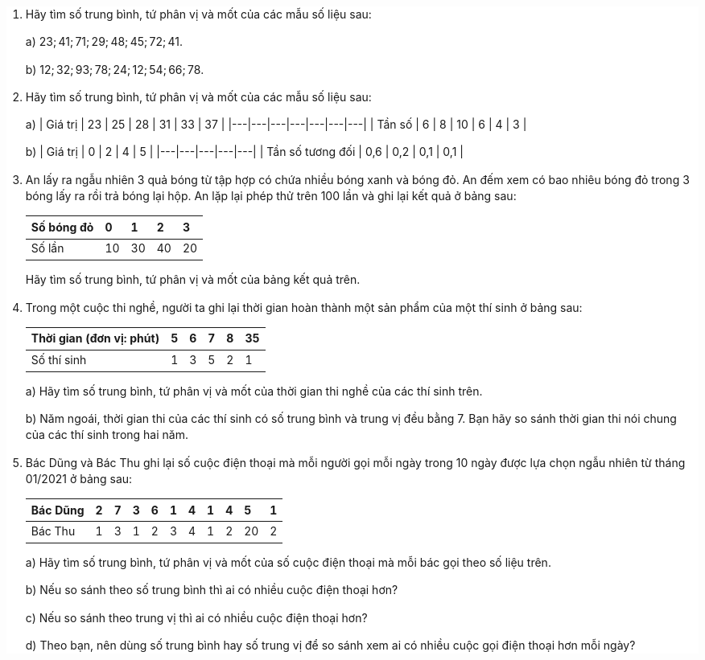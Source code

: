 1. Hãy tìm số trung bình, tứ phân vị và mốt của các mẫu số liệu sau:

    a) $23; 41; 71; 29; 48; 45; 72; 41$.
    
    b) $12; 32; 93; 78; 24; 12; 54; 66; 78$.

2. Hãy tìm số trung bình, tứ phân vị và mốt của các mẫu số liệu sau:

    a)
    | Giá trị | 23 | 25 | 28 | 31 | 33 | 37 |
    |---|---|---|---|---|---|---|
    | Tần số | 6 | 8 | 10 | 6 | 4 | 3 |
    
    b)
    | Giá trị | 0 | 2 | 4 | 5 |
    |---|---|---|---|---|
    | Tần số tương đối | 0,6 | 0,2 | 0,1 | 0,1 |

3. An lấy ra ngẫu nhiên 3 quả bóng từ tập hợp có chứa nhiều bóng xanh và bóng đỏ. An đếm xem có bao nhiêu bóng đỏ trong 3 bóng lấy ra rồi trả bóng lại hộp. An lặp lại phép thử trên 100 lần và ghi lại kết quả ở bảng sau:

    | Số bóng đỏ | 0 | 1 | 2 | 3 |
    |---|---|---|---|---|
    | Số lần | 10 | 30 | 40 | 20 |

    Hãy tìm số trung bình, tứ phân vị và mốt của bảng kết quả trên.

4. Trong một cuộc thi nghề, người ta ghi lại thời gian hoàn thành một sản phẩm của một thí sinh ở bảng sau:

    | Thời gian (đơn vị: phút) | 5 | 6 | 7 | 8 | 35 |
    |---|---|---|---|---|---|
    | Số thí sinh | 1 | 3 | 5 | 2 | 1 |
    
    a) Hãy tìm số trung bình, tứ phân vị và mốt của thời gian thi nghề của các thí sinh trên.
    
    b) Năm ngoái, thời gian thi của các thí sinh có số trung bình và trung vị đều bằng 7. Bạn hãy so sánh thời gian thi nói chung của các thí sinh trong hai năm.

5. Bác Dũng và Bác Thu ghi lại số cuộc điện thoại mà mỗi người gọi mỗi ngày trong 10 ngày được lựa chọn ngẫu nhiên từ tháng 01/2021 ở bảng sau:

    | Bác Dũng | 2 | 7 | 3 | 6 | 1 | 4 | 1 | 4 | 5 | 1 |
    |---|---|---|---|---|---|---|---|---|---|---|
    | Bác Thu | 1 | 3 | 1 | 2 | 3 | 4 | 1 | 2 | 20 | 2 |
    
    a) Hãy tìm số trung bình, tứ phân vị và mốt của số cuộc điện thoại mà mỗi bác gọi theo số liệu trên.
    
    b) Nếu so sánh theo số trung bình thì ai có nhiều cuộc điện thoại hơn?
    
    c) Nếu so sánh theo trung vị thì ai có nhiều cuộc điện thoại hơn?
    
    d) Theo bạn, nên dùng số trung bình hay số trung vị để so sánh xem ai có nhiều cuộc gọi điện thoại hơn mỗi ngày?
